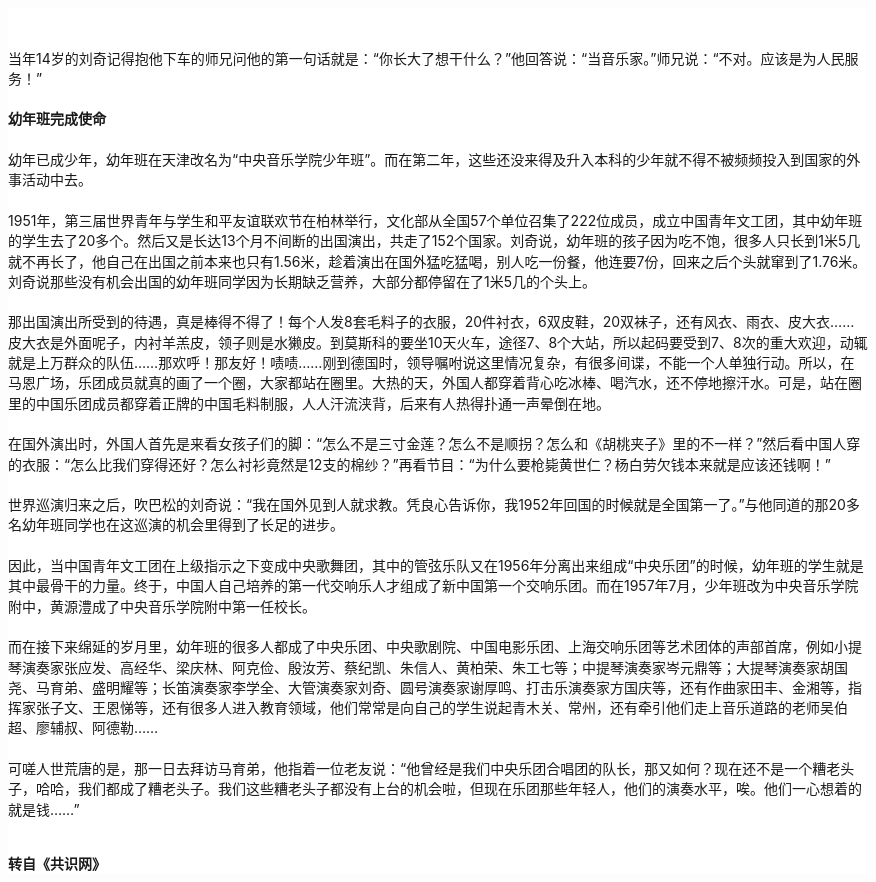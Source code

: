  <br/>
  <br/>
  当年14岁的刘奇记得抱他下车的师兄问他的第一句话就是：“你长大了想干什么？”他回答说：“当音乐家。”师兄说：“不对。应该是为人民服务！”
  <br/>
  <br/>
  <strong>
   幼年班完成使命
   <br/>
  </strong>
  <br/>
  幼年已成少年，幼年班在天津改名为“中央音乐学院少年班”。而在第二年，这些还没来得及升入本科的少年就不得不被频频投入到国家的外事活动中去。
  <br/>
  <br/>
  1951年，第三届世界青年与学生和平友谊联欢节在柏林举行，文化部从全国57个单位召集了222位成员，成立中国青年文工团，其中幼年班的学生去了20多个。然后又是长达13个月不间断的出国演出，共走了152个国家。刘奇说，幼年班的孩子因为吃不饱，很多人只长到1米5几就不再长了，他自己在出国之前本来也只有1.56米，趁着演出在国外猛吃猛喝，别人吃一份餐，他连要7份，回来之后个头就窜到了1.76米。刘奇说那些没有机会出国的幼年班同学因为长期缺乏营养，大部分都停留在了1米5几的个头上。
  <br/>
  <br/>
  那出国演出所受到的待遇，真是棒得不得了！每个人发8套毛料子的衣服，20件衬衣，6双皮鞋，20双袜子，还有风衣、雨衣、皮大衣……皮大衣是外面呢子，内衬羊羔皮，领子则是水獭皮。到莫斯科的要坐10天火车，途径7、8个大站，所以起码要受到7、8次的重大欢迎，动辄就是上万群众的队伍……那欢呼！那友好！啧啧……刚到德国时，领导嘱咐说这里情况复杂，有很多间谍，不能一个人单独行动。所以，在马恩广场，乐团成员就真的画了一个圈，大家都站在圈里。大热的天，外国人都穿着背心吃冰棒、喝汽水，还不停地擦汗水。可是，站在圈里的中国乐团成员都穿着正牌的中国毛料制服，人人汗流浃背，后来有人热得扑通一声晕倒在地。
  <br/>
  <br/>
  在国外演出时，外国人首先是来看女孩子们的脚：“怎么不是三寸金莲？怎么不是顺拐？怎么和《胡桃夹子》里的不一样？”然后看中国人穿的衣服：“怎么比我们穿得还好？怎么衬衫竟然是12支的棉纱？”再看节目：“为什么要枪毙黄世仁？杨白劳欠钱本来就是应该还钱啊！”
  <br/>
  <br/>
  世界巡演归来之后，吹巴松的刘奇说：“我在国外见到人就求教。凭良心告诉你，我1952年回国的时候就是全国第一了。”与他同道的那20多名幼年班同学也在这巡演的机会里得到了长足的进步。
  <br/>
  <br/>
  因此，当中国青年文工团在上级指示之下变成中央歌舞团，其中的管弦乐队又在1956年分离出来组成“中央乐团”的时候，幼年班的学生就是其中最骨干的力量。终于，中国人自己培养的第一代交响乐人才组成了新中国第一个交响乐团。而在1957年7月，少年班改为中央音乐学院附中，黄源澧成了中央音乐学院附中第一任校长。
  <br/>
  <br/>
  而在接下来绵延的岁月里，幼年班的很多人都成了中央乐团、中央歌剧院、中国电影乐团、上海交响乐团等艺术团体的声部首席，例如小提琴演奏家张应发、高经华、梁庆林、阿克俭、殷汝芳、蔡纪凯、朱信人、黄柏荣、朱工七等；中提琴演奏家岑元鼎等；大提琴演奏家胡国尧、马育弟、盛明耀等；长笛演奏家李学全、大管演奏家刘奇、圆号演奏家谢厚鸣、打击乐演奏家方国庆等，还有作曲家田丰、金湘等，指挥家张子文、王恩悌等，还有很多人进入教育领域，他们常常是向自己的学生说起青木关、常州，还有牵引他们走上音乐道路的老师吴伯超、廖辅叔、阿德勒……
  <br/>
  <br/>
  可嗟人世荒唐的是，那一日去拜访马育弟，他指着一位老友说：“他曾经是我们中央乐团合唱团的队长，那又如何？现在还不是一个糟老头子，哈哈，我们都成了糟老头子。我们这些糟老头子都没有上台的机会啦，但现在乐团那些年轻人，他们的演奏水平，唉。他们一心想着的就是钱……”
 </p>
 <p>
  <br/>
  <strong>
   转自《共识网》
  </strong>
 </p>
</div>

